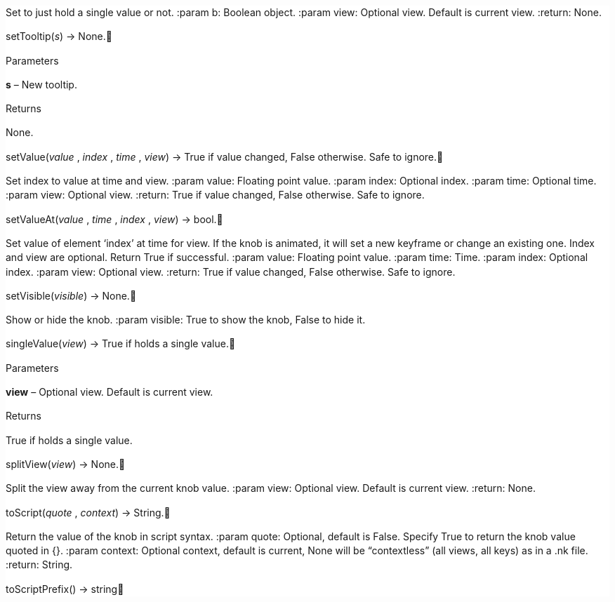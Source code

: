 
Set to just hold a single value or not. :param b: Boolean object. :param view: Optional view. Default is current view. :return: None.

setTooltip(_s_) → None.
    

Parameters
    

**s** – New tooltip.

Returns
    

None.

setValue(_value_ , _index_ , _time_ , _view_) → True if value changed, False otherwise. Safe to ignore.
    

Set index to value at time and view. :param value: Floating point value. :param index: Optional index. :param time: Optional time. :param view: Optional view. :return: True if value changed, False otherwise. Safe to ignore.

setValueAt(_value_ , _time_ , _index_ , _view_) → bool.
    

Set value of element ‘index’ at time for view. If the knob is animated, it will set a new keyframe or change an existing one. Index and view are optional. Return True if successful. :param value: Floating point value. :param time: Time. :param index: Optional index. :param view: Optional view. :return: True if value changed, False otherwise. Safe to ignore.

setVisible(_visible_) → None.
    

Show or hide the knob. :param visible: True to show the knob, False to hide it.

singleValue(_view_) → True if holds a single value.
    

Parameters
    

**view** – Optional view. Default is current view.

Returns
    

True if holds a single value.

splitView(_view_) → None.
    

Split the view away from the current knob value. :param view: Optional view. Default is current view. :return: None.

toScript(_quote_ , _context_) → String.
    

Return the value of the knob in script syntax. :param quote: Optional, default is False. Specify True to return the knob value quoted in {}. :param context: Optional context, default is current, None will be “contextless” (all views, all keys) as in a .nk file. :return: String.

toScriptPrefix() → string
    